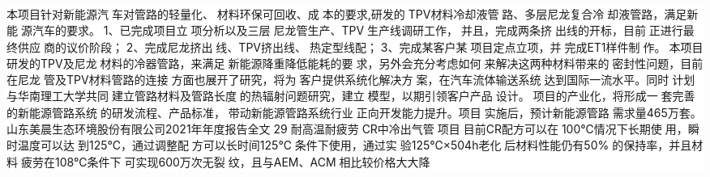 本项目针对新能源汽
车对管路的轻量化、
材料环保可回收、成
本的要求,研发的
TPV材料冷却液管
路、多层尼龙复合冷
却液管路，满足新能
源汽车的要求。
1、已完成项目立
项分析以及三层
尼龙管生产、TPV
生产线调研工作，
并且，完成两条挤
出线的开标，目前
正进行最终供应
商的议价阶段；
2、完成尼龙挤出
线、TPV挤出线、
热定型线配；
3、完成某客户某
项目定点立项，并
完成ET1样件制
作。
本项目研发的TPV及尼龙
材料的冷器管路，来满足
新能源降重降低能耗的要
求，另外会充分考虑如何
来解决这两种材料带来的
密封性问题，目前在尼龙
管及TPV材料管路的连接
方面也展开了研究，将为
客户提供系统化解决方
案，在汽车流体输送系统
达到国际一流水平。同时
计划与华南理工大学共同
建立管路材料及管路长度
的热辐射问题研究，建立
模型，以期引领客户产品
设计。
项目的产业化，将形成一
套完善的新能源管路系统
的研发流程、产品标准，
带动新能源管路系统行业
正向开发能力提升。项目
实施后，预计新能源管路
需求量465万套。
山东美晨生态环境股份有限公司2021年年度报告全文
29
耐高温耐疲劳
CR中冷出气管
项目
目前CR配方可以在
100℃情况下长期使
用，瞬时温度可以达
到125℃，通过调整配
方可以长时间125℃
条件下使用，通过实
验125℃×504h老化
后材料性能仍有50%
的保持率，并且材料
疲劳在108℃条件下
可实现600万次无裂
纹，且与AEM、ACM
相比较价格大大降